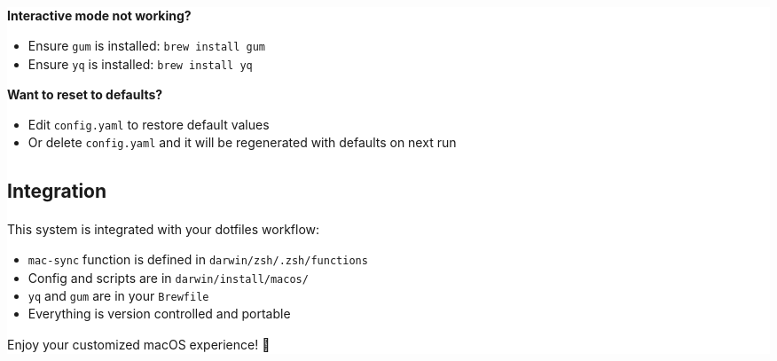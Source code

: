 **Interactive mode not working?**
- Ensure `gum` is installed: `brew install gum`
- Ensure `yq` is installed: `brew install yq`

**Want to reset to defaults?**
- Edit `config.yaml` to restore default values
- Or delete `config.yaml` and it will be regenerated with defaults on next run

## Integration

This system is integrated with your dotfiles workflow:

- `mac-sync` function is defined in `darwin/zsh/.zsh/functions`
- Config and scripts are in `darwin/install/macos/`
- `yq` and `gum` are in your `Brewfile`
- Everything is version controlled and portable

Enjoy your customized macOS experience! 🎉
